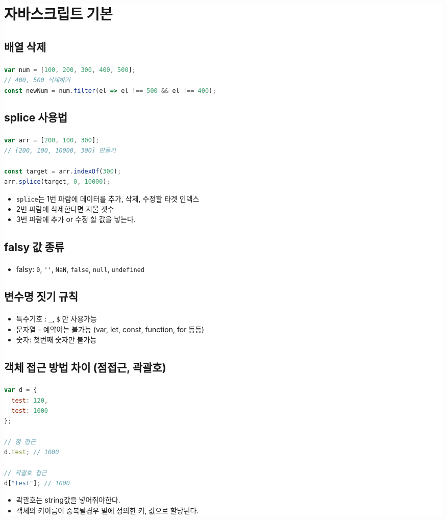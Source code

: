 # 자바스크립트 기본

## 배열 삭제

```js
var num = [100, 200, 300, 400, 500];
// 400, 500 삭제하기
const newNum = num.filter(el => el !== 500 && el !== 400);
```

## splice 사용법

```js
var arr = [200, 100, 300];
// [200, 100, 10000, 300] 만들기

const target = arr.indexOf(300);
arr.splice(target, 0, 10000);
```

- `splice`는 1번 파람에 데이터를 추가, 삭제, 수정할 타겟 인덱스
- 2번 파람에 삭제한다면 지울 갯수
- 3번 파람에 추가 or 수정 할 값을 넣는다.

## falsy 값 종류

- falsy: `0`, `''`, `NaN`, `false`, `null`, `undefined`

## 변수명 짓기 규칙

- 특수기호 : `_`, `$` 만 사용가능
- 문자열 - 예약어는 불가능 (var, let, const, function, for 등등)
- 숫자: 첫번째 숫자만 불가능

## 객체 접근 방법 차이 (점접근, 곽괄호)

```js
var d = {
  test: 120,
  test: 1000
};

// 점 접근
d.test; // 1000

// 곽괄호 접근
d["test"]; // 1000
```

- 곽괄호는 string값을 넣어줘야한다.
- 객체의 키이름이 중복될경우 밑에 정의한 키, 값으로 할당된다.
